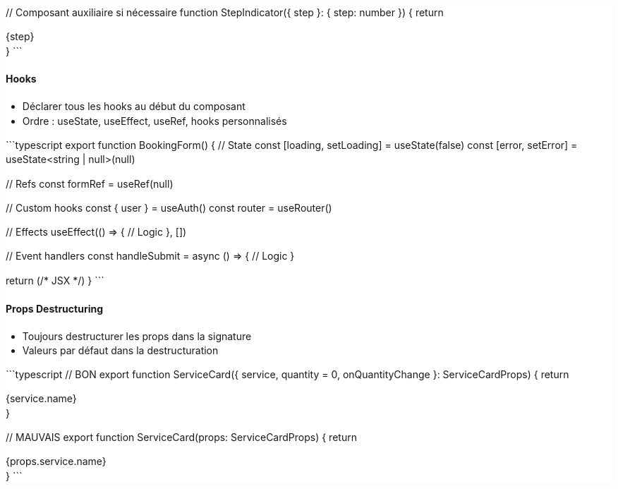 // Composant auxiliaire si nécessaire
function StepIndicator({ step }: { step: number }) {
  return <div>{step}</div>
}
\`\`\`

#### Hooks
- Déclarer tous les hooks au début du composant
- Ordre : useState, useEffect, useRef, hooks personnalisés

\`\`\`typescript
export function BookingForm() {
  // State
  const [loading, setLoading] = useState(false)
  const [error, setError] = useState<string | null>(null)
  
  // Refs
  const formRef = useRef<HTMLFormElement>(null)
  
  // Custom hooks
  const { user } = useAuth()
  const router = useRouter()
  
  // Effects
  useEffect(() => {
    // Logic
  }, [])
  
  // Event handlers
  const handleSubmit = async () => {
    // Logic
  }
  
  return (/* JSX */)
}
\`\`\`

#### Props Destructuring
- Toujours destructurer les props dans la signature
- Valeurs par défaut dans la destructuration

\`\`\`typescript
// BON
export function ServiceCard({ 
  service, 
  quantity = 0, 
  onQuantityChange 
}: ServiceCardProps) {
  return <div>{service.name}</div>
}

// MAUVAIS
export function ServiceCard(props: ServiceCardProps) {
  return <div>{props.service.name}</div>
}
\`\`\`
